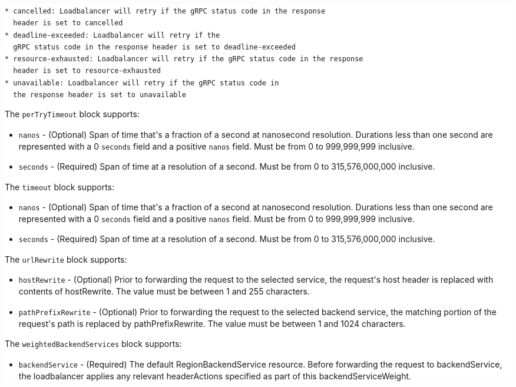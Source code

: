     * cancelled: Loadbalancer will retry if the gRPC status code in the response
      header is set to cancelled
    * deadline-exceeded: Loadbalancer will retry if the
      gRPC status code in the response header is set to deadline-exceeded
    * resource-exhausted: Loadbalancer will retry if the gRPC status code in the response
      header is set to resource-exhausted
    * unavailable: Loadbalancer will retry if the gRPC status code in
      the response header is set to unavailable

<a name="nested_per_try_timeout"></a>The `perTryTimeout` block supports:

*   `nanos` -
    (Optional)
    Span of time that's a fraction of a second at nanosecond resolution. Durations
    less than one second are represented with a 0 `seconds` field and a positive
    `nanos` field. Must be from 0 to 999,999,999 inclusive.

*   `seconds` -
    (Required)
    Span of time at a resolution of a second. Must be from 0 to 315,576,000,000
    inclusive.

<a name="nested_timeout"></a>The `timeout` block supports:

*   `nanos` -
    (Optional)
    Span of time that's a fraction of a second at nanosecond resolution. Durations
    less than one second are represented with a 0 `seconds` field and a positive
    `nanos` field. Must be from 0 to 999,999,999 inclusive.

*   `seconds` -
    (Required)
    Span of time at a resolution of a second. Must be from 0 to 315,576,000,000
    inclusive.

<a name="nested_url_rewrite"></a>The `urlRewrite` block supports:

*   `hostRewrite` -
    (Optional)
    Prior to forwarding the request to the selected service, the request's host
    header is replaced with contents of hostRewrite. The value must be between 1 and
    255 characters.

*   `pathPrefixRewrite` -
    (Optional)
    Prior to forwarding the request to the selected backend service, the matching
    portion of the request's path is replaced by pathPrefixRewrite. The value must
    be between 1 and 1024 characters.

<a name="nested_weighted_backend_services"></a>The `weightedBackendServices` block supports:

*   `backendService` -
    (Required)
    The default RegionBackendService resource. Before
    forwarding the request to backendService, the loadbalancer applies any relevant
    headerActions specified as part of this backendServiceWeight.
